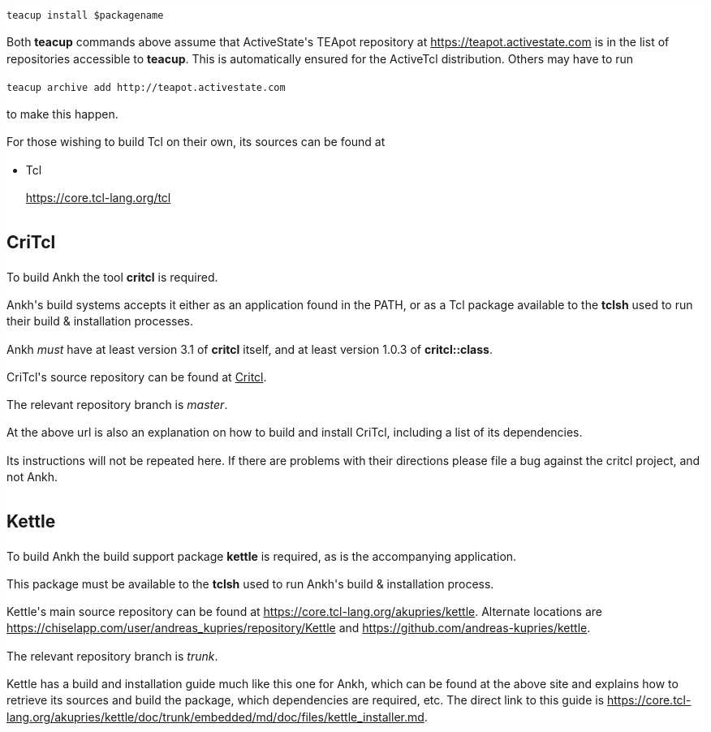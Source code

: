     teacup install $packagename

Both __teacup__ commands above assume that ActiveState's TEApot repository
at [https://teapot\.activestate\.com](https://teapot\.activestate\.com) is in
the list of repositories accessible to __teacup__\. This is automatically
ensured for the ActiveTcl distribution\. Others may have to run

    teacup archive add http://teapot.activestate.com

to make this happen\.

For those wishing to build Tcl on their own, its sources can be found at

  - Tcl

    [https://core\.tcl\-lang\.org/tcl](https://core\.tcl\-lang\.org/tcl)

## <a name='subsection2'></a>CriTcl

To build Ankh the tool __critcl__ is required\.

Ankh's build systems accepts it either as an application found in the PATH, or
as a Tcl package available to the __tclsh__ used to run their build &
installation processes\.

Ankh *must* have at least version 3\.1 of __critcl__ itself, and at least
version 1\.0\.3 of __critcl::class__\.

CriTcl's source repository can be found at
[Critcl](https://github\.com/andreas\-kupries/critcl)\.

The relevant repository branch is *master*\.

At the above url is also an explanation on how to build and install CriTcl,
including a list of its dependencies\.

Its instructions will not be repeated here\. If there are problems with their
directions please file a bug against the critcl project, and not Ankh\.

## <a name='subsection3'></a>Kettle

To build Ankh the build support package __kettle__ is required, as is the
accompanying application\.

This package must be available to the __tclsh__ used to run Ankh's build &
installation process\.

Kettle's main source repository can be found at
[https://core\.tcl\-lang\.org/akupries/kettle](https://core\.tcl\-lang\.org/akupries/kettle)\.
Alternate locations are
[https://chiselapp\.com/user/andreas\_kupries/repository/Kettle](https://chiselapp\.com/user/andreas\_kupries/repository/Kettle)
and
[https://github\.com/andreas\-kupries/kettle](https://github\.com/andreas\-kupries/kettle)\.

The relevant repository branch is *trunk*\.

Kettle has a build and installation guide much like this one for Ankh, which can
be found at the above site and explains how to retrieve its sources and build
the package, which dependencies are required, etc\. The direct link to this guide
is
[https://core\.tcl\-lang\.org/akupries/kettle/doc/trunk/embedded/md/doc/files/kettle\_installer\.md](https://core\.tcl\-lang\.org/akupries/kettle/doc/trunk/embedded/md/doc/files/kettle\_installer\.md)\.
